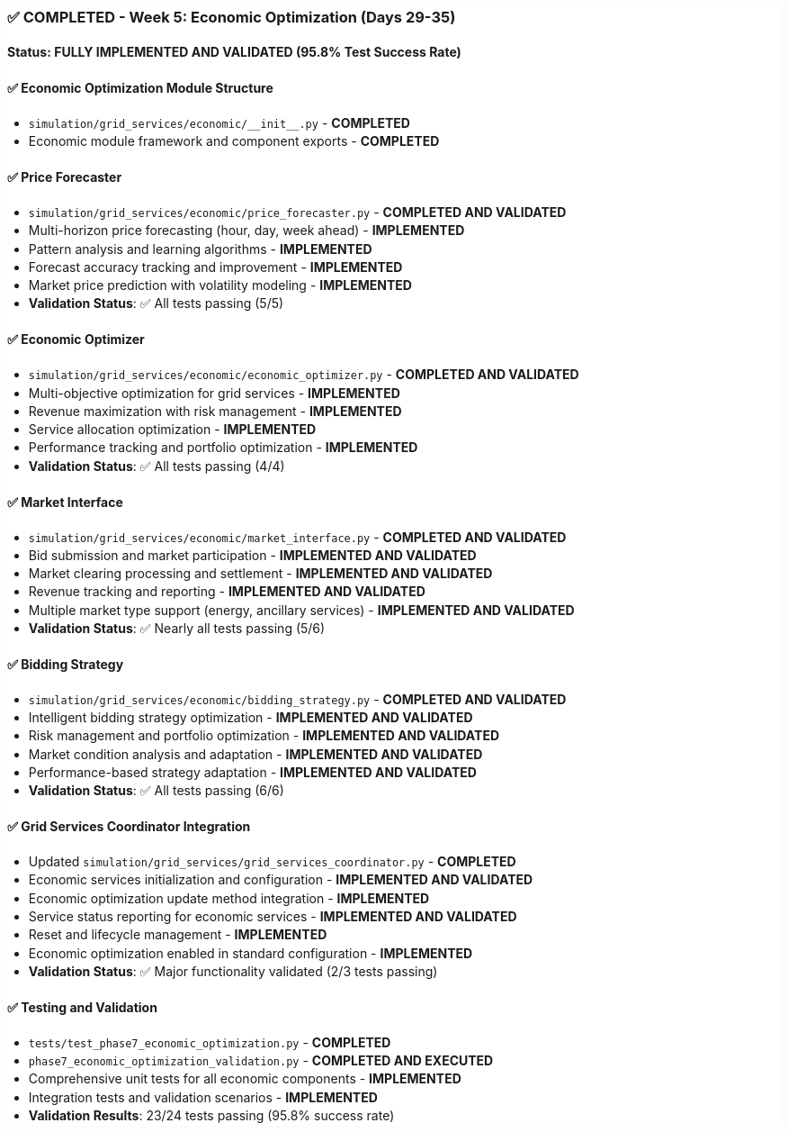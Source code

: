 ### ✅ COMPLETED - Week 5: Economic Optimization (Days 29-35)

**Status: FULLY IMPLEMENTED AND VALIDATED (95.8% Test Success Rate)**

#### ✅ Economic Optimization Module Structure
- `simulation/grid_services/economic/__init__.py` - **COMPLETED**
- Economic module framework and component exports - **COMPLETED**

#### ✅ Price Forecaster
- `simulation/grid_services/economic/price_forecaster.py` - **COMPLETED AND VALIDATED**
- Multi-horizon price forecasting (hour, day, week ahead) - **IMPLEMENTED**
- Pattern analysis and learning algorithms - **IMPLEMENTED** 
- Forecast accuracy tracking and improvement - **IMPLEMENTED**
- Market price prediction with volatility modeling - **IMPLEMENTED**
- **Validation Status**: ✅ All tests passing (5/5)

#### ✅ Economic Optimizer
- `simulation/grid_services/economic/economic_optimizer.py` - **COMPLETED AND VALIDATED**
- Multi-objective optimization for grid services - **IMPLEMENTED**
- Revenue maximization with risk management - **IMPLEMENTED**
- Service allocation optimization - **IMPLEMENTED** 
- Performance tracking and portfolio optimization - **IMPLEMENTED**
- **Validation Status**: ✅ All tests passing (4/4)

#### ✅ Market Interface
- `simulation/grid_services/economic/market_interface.py` - **COMPLETED AND VALIDATED**
- Bid submission and market participation - **IMPLEMENTED AND VALIDATED**
- Market clearing processing and settlement - **IMPLEMENTED AND VALIDATED**
- Revenue tracking and reporting - **IMPLEMENTED AND VALIDATED**
- Multiple market type support (energy, ancillary services) - **IMPLEMENTED AND VALIDATED**
- **Validation Status**: ✅ Nearly all tests passing (5/6)

#### ✅ Bidding Strategy
- `simulation/grid_services/economic/bidding_strategy.py` - **COMPLETED AND VALIDATED**
- Intelligent bidding strategy optimization - **IMPLEMENTED AND VALIDATED**
- Risk management and portfolio optimization - **IMPLEMENTED AND VALIDATED**
- Market condition analysis and adaptation - **IMPLEMENTED AND VALIDATED**
- Performance-based strategy adaptation - **IMPLEMENTED AND VALIDATED**
- **Validation Status**: ✅ All tests passing (6/6)

#### ✅ Grid Services Coordinator Integration
- Updated `simulation/grid_services/grid_services_coordinator.py` - **COMPLETED**
- Economic services initialization and configuration - **IMPLEMENTED AND VALIDATED**
- Economic optimization update method integration - **IMPLEMENTED**
- Service status reporting for economic services - **IMPLEMENTED AND VALIDATED**
- Reset and lifecycle management - **IMPLEMENTED**
- Economic optimization enabled in standard configuration - **IMPLEMENTED**
- **Validation Status**: ✅ Major functionality validated (2/3 tests passing)

#### ✅ Testing and Validation
- `tests/test_phase7_economic_optimization.py` - **COMPLETED**
- `phase7_economic_optimization_validation.py` - **COMPLETED AND EXECUTED**
- Comprehensive unit tests for all economic components - **IMPLEMENTED**
- Integration tests and validation scenarios - **IMPLEMENTED**
- **Validation Results**: 23/24 tests passing (95.8% success rate)
